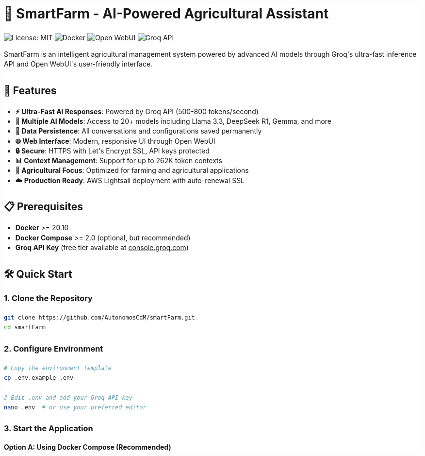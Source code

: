# 🌾 SmartFarm - AI-Powered Agricultural Assistant

[![License: MIT](https://img.shields.io/badge/License-MIT-yellow.svg)](https://opensource.org/licenses/MIT)
[![Docker](https://img.shields.io/badge/Docker-Ready-blue.svg)](https://www.docker.com/)
[![Open WebUI](https://img.shields.io/badge/Open%20WebUI-v0.6.33-green.svg)](https://github.com/open-webui/open-webui)
[![Groq API](https://img.shields.io/badge/Groq-Powered-orange.svg)](https://groq.com/)

SmartFarm is an intelligent agricultural management system powered by advanced AI models through Groq's ultra-fast inference API and Open WebUI's user-friendly interface.

## 🚀 Features

- **⚡ Ultra-Fast AI Responses**: Powered by Groq API (500-800 tokens/second)
- **🤖 Multiple AI Models**: Access to 20+ models including Llama 3.3, DeepSeek R1, Gemma, and more
- **💾 Data Persistence**: All conversations and configurations saved permanently
- **🌐 Web Interface**: Modern, responsive UI through Open WebUI
- **🔒 Secure**: HTTPS with Let's Encrypt SSL, API keys protected
- **📊 Context Management**: Support for up to 262K token contexts
- **🎯 Agricultural Focus**: Optimized for farming and agricultural applications
- **☁️ Production Ready**: AWS Lightsail deployment with auto-renewal SSL

## 📋 Prerequisites

- **Docker** >= 20.10
- **Docker Compose** >= 2.0 (optional, but recommended)
- **Groq API Key** (free tier available at [console.groq.com](https://console.groq.com))

## 🛠️ Quick Start

### 1. Clone the Repository

```bash
git clone https://github.com/AutonomosCdM/smartFarm.git
cd smartFarm
```

### 2. Configure Environment

```bash
# Copy the environment template
cp .env.example .env

# Edit .env and add your Groq API key
nano .env  # or use your preferred editor
```

### 3. Start the Application

**Option A: Using Docker Compose (Recommended)**
